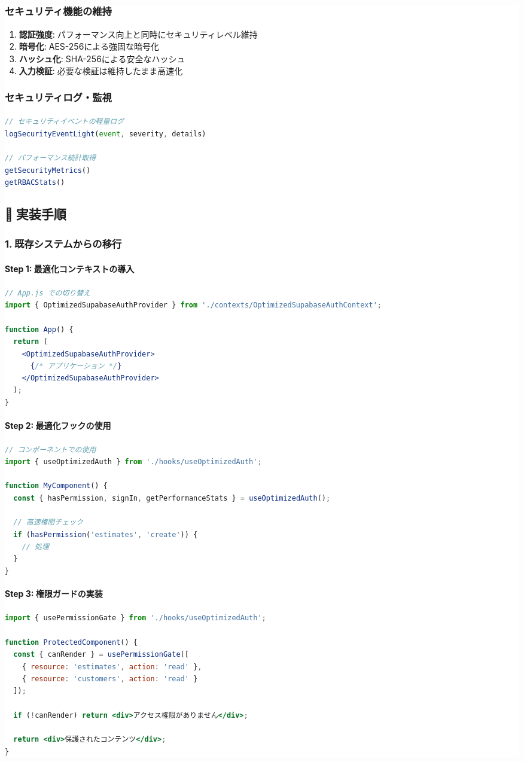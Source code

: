 ### セキュリティ機能の維持
1. **認証強度**: パフォーマンス向上と同時にセキュリティレベル維持
2. **暗号化**: AES-256による強固な暗号化
3. **ハッシュ化**: SHA-256による安全なハッシュ
4. **入力検証**: 必要な検証は維持したまま高速化

### セキュリティログ・監視
```javascript
// セキュリティイベントの軽量ログ
logSecurityEventLight(event, severity, details)

// パフォーマンス統計取得
getSecurityMetrics()
getRBACStats()
```

## 🚀 実装手順

### 1. 既存システムからの移行

#### Step 1: 最適化コンテキストの導入
```jsx
// App.js での切り替え
import { OptimizedSupabaseAuthProvider } from './contexts/OptimizedSupabaseAuthContext';

function App() {
  return (
    <OptimizedSupabaseAuthProvider>
      {/* アプリケーション */}
    </OptimizedSupabaseAuthProvider>
  );
}
```

#### Step 2: 最適化フックの使用
```jsx
// コンポーネントでの使用
import { useOptimizedAuth } from './hooks/useOptimizedAuth';

function MyComponent() {
  const { hasPermission, signIn, getPerformanceStats } = useOptimizedAuth();
  
  // 高速権限チェック
  if (hasPermission('estimates', 'create')) {
    // 処理
  }
}
```

#### Step 3: 権限ガードの実装
```jsx
import { usePermissionGate } from './hooks/useOptimizedAuth';

function ProtectedComponent() {
  const { canRender } = usePermissionGate([
    { resource: 'estimates', action: 'read' },
    { resource: 'customers', action: 'read' }
  ]);
  
  if (!canRender) return <div>アクセス権限がありません</div>;
  
  return <div>保護されたコンテンツ</div>;
}
```